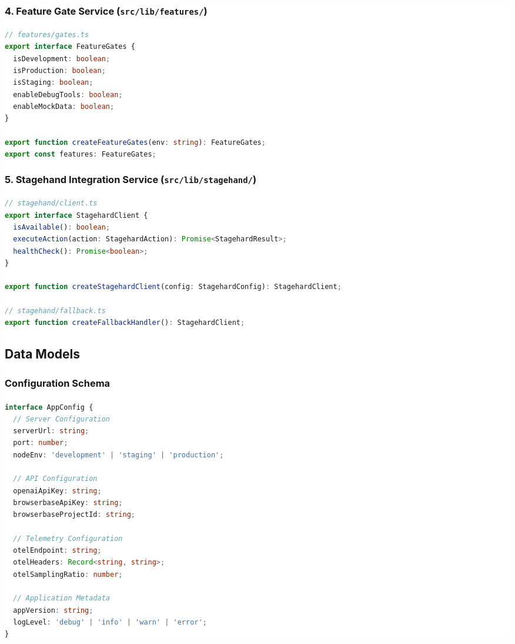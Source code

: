 ### 4. Feature Gate Service (`src/lib/features/`)

```typescript
// features/gates.ts
export interface FeatureGates {
  isDevelopment: boolean;
  isProduction: boolean;
  isStaging: boolean;
  enableDebugTools: boolean;
  enableMockData: boolean;
}

export function createFeatureGates(env: string): FeatureGates;
export const features: FeatureGates;
```

### 5. Stagehand Integration Service (`src/lib/stagehand/`)

```typescript
// stagehand/client.ts
export interface StagehardClient {
  isAvailable(): boolean;
  executeAction(action: StagehardAction): Promise<StagehardResult>;
  healthCheck(): Promise<boolean>;
}

export function createStagehardClient(config: StagehardConfig): StagehardClient;

// stagehand/fallback.ts
export function createFallbackHandler(): StagehardClient;
```

## Data Models

### Configuration Schema

```typescript
interface AppConfig {
  // Server Configuration
  serverUrl: string;
  port: number;
  nodeEnv: 'development' | 'staging' | 'production';
  
  // API Configuration
  openaiApiKey: string;
  browserbaseApiKey: string;
  browserbaseProjectId: string;
  
  // Telemetry Configuration
  otelEndpoint: string;
  otelHeaders: Record<string, string>;
  otelSamplingRatio: number;
  
  // Application Metadata
  appVersion: string;
  logLevel: 'debug' | 'info' | 'warn' | 'error';
}
```
